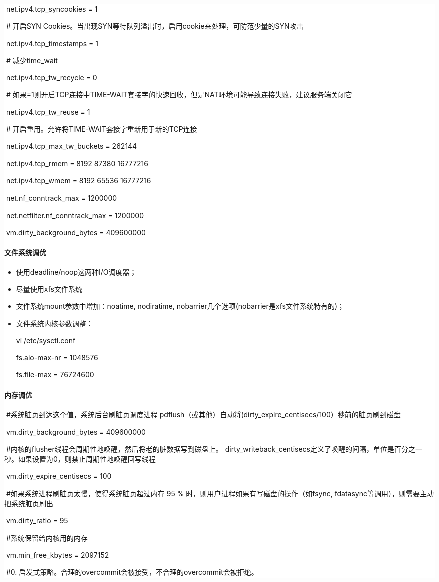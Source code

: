 ​	net.ipv4.tcp_syncookies = 1

​	\# 开启SYN Cookies。当出现SYN等待队列溢出时，启用cookie来处理，可防范少量的SYN攻击

​	net.ipv4.tcp_timestamps = 1

​	\# 减少time_wait

​	net.ipv4.tcp_tw_recycle = 0

​	\# 如果=1则开启TCP连接中TIME-WAIT套接字的快速回收，但是NAT环境可能导致连接失败，建议服务端关闭它

​	net.ipv4.tcp_tw_reuse = 1

​	\# 开启重用。允许将TIME-WAIT套接字重新用于新的TCP连接

​	net.ipv4.tcp_max_tw_buckets = 262144

​	net.ipv4.tcp_rmem = 8192 87380 16777216

​	net.ipv4.tcp_wmem = 8192 65536 16777216

​	net.nf_conntrack_max = 1200000

​	net.netfilter.nf_conntrack_max = 1200000

​	vm.dirty_background_bytes = 409600000

#### 文件系统调优

- 使用deadline/noop这两种I/O调度器；

- 尽量使用xfs文件系统

- 文件系统mount参数中增加：noatime, nodiratime, nobarrier几个选项(nobarrier是xfs文件系统特有的)；

- 文件系统内核参数调整：

  vi /etc/sysctl.conf

  fs.aio-max-nr = 1048576

  fs.file-max = 76724600

#### 内存调优

​	\#系统脏页到达这个值，系统后台刷脏页调度进程 pdflush（或其他）自动将(dirty_expire_centisecs/100）秒前的脏页刷到磁盘

​	vm.dirty_background_bytes = 409600000

​	\#内核的flusher线程会周期性地唤醒，然后将老的脏数据写到磁盘上。 dirty_writeback_centisecs定义了唤醒的间隔，单位是百分之一秒。如果设置为0，则禁止周期性地唤醒回写线程

​	vm.dirty_expire_centisecs = 100

​	\#如果系统进程刷脏页太慢，使得系统脏页超过内存 95 % 时，则用户进程如果有写磁盘的操作（如fsync, fdatasync等调用），则需要主动把系统脏页刷出

​	vm.dirty_ratio = 95

​	\#系统保留给内核用的内存

​	vm.min_free_kbytes = 2097152

​	\#0. 启发式策略。合理的overcommit会被接受，不合理的overcommit会被拒绝。 
